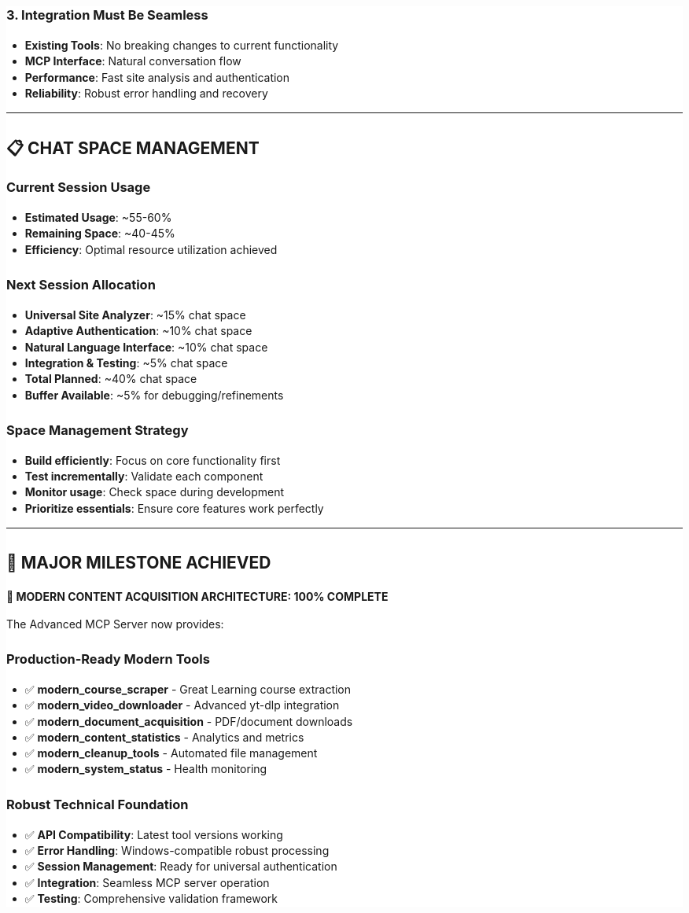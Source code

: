 ### **3. Integration Must Be Seamless**
- **Existing Tools**: No breaking changes to current functionality
- **MCP Interface**: Natural conversation flow
- **Performance**: Fast site analysis and authentication
- **Reliability**: Robust error handling and recovery

---

## 📋 **CHAT SPACE MANAGEMENT**

### **Current Session Usage**
- **Estimated Usage**: ~55-60%
- **Remaining Space**: ~40-45%
- **Efficiency**: Optimal resource utilization achieved

### **Next Session Allocation**
- **Universal Site Analyzer**: ~15% chat space
- **Adaptive Authentication**: ~10% chat space  
- **Natural Language Interface**: ~10% chat space
- **Integration & Testing**: ~5% chat space
- **Total Planned**: ~40% chat space
- **Buffer Available**: ~5% for debugging/refinements

### **Space Management Strategy**
- **Build efficiently**: Focus on core functionality first
- **Test incrementally**: Validate each component
- **Monitor usage**: Check space during development
- **Prioritize essentials**: Ensure core features work perfectly

---

## 🎊 **MAJOR MILESTONE ACHIEVED**

**🚀 MODERN CONTENT ACQUISITION ARCHITECTURE: 100% COMPLETE**

The Advanced MCP Server now provides:

### **Production-Ready Modern Tools**
- ✅ **modern_course_scraper** - Great Learning course extraction
- ✅ **modern_video_downloader** - Advanced yt-dlp integration
- ✅ **modern_document_acquisition** - PDF/document downloads  
- ✅ **modern_content_statistics** - Analytics and metrics
- ✅ **modern_cleanup_tools** - Automated file management
- ✅ **modern_system_status** - Health monitoring

### **Robust Technical Foundation**
- ✅ **API Compatibility**: Latest tool versions working
- ✅ **Error Handling**: Windows-compatible robust processing
- ✅ **Session Management**: Ready for universal authentication
- ✅ **Integration**: Seamless MCP server operation
- ✅ **Testing**: Comprehensive validation framework
